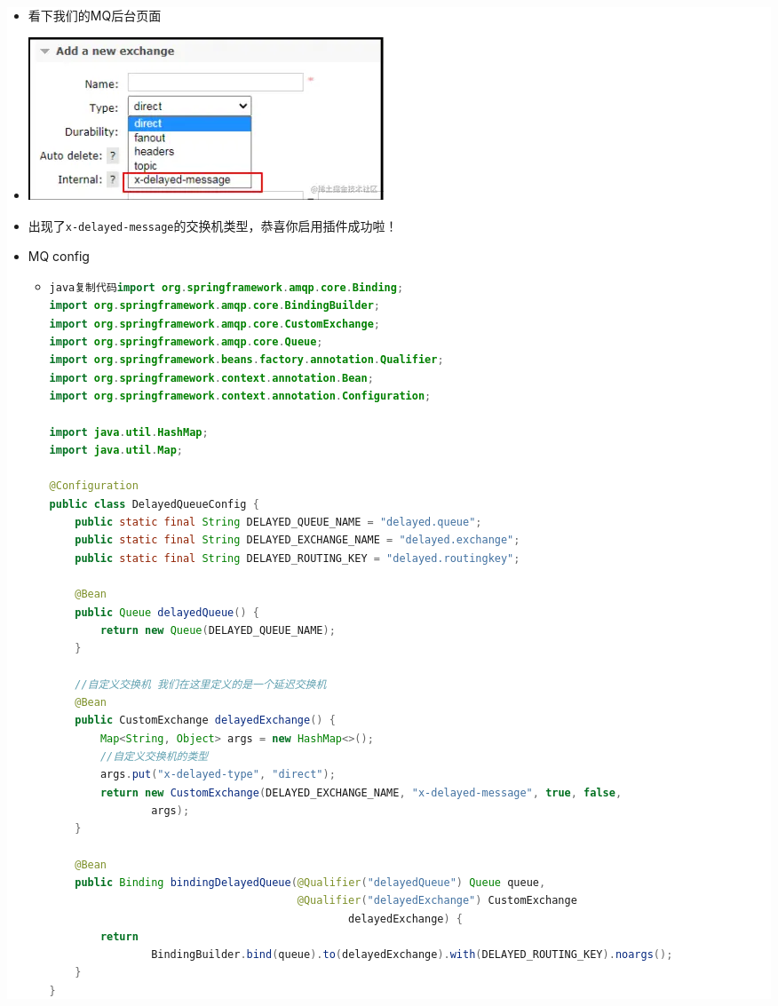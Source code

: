 - 看下我们的MQ后台页面

- ![image-20210806215903919.png](pages/38bac759229a4ebd99cdb02acd5d2c2atplv-k3u1fbpfcp-zoom-in-crop-mark4536000.webp)

- 出现了`x-delayed-message`的交换机类型，恭喜你启用插件成功啦！

- MQ config

  - ```java
    java复制代码import org.springframework.amqp.core.Binding;
    import org.springframework.amqp.core.BindingBuilder;
    import org.springframework.amqp.core.CustomExchange;
    import org.springframework.amqp.core.Queue;
    import org.springframework.beans.factory.annotation.Qualifier;
    import org.springframework.context.annotation.Bean;
    import org.springframework.context.annotation.Configuration;
    
    import java.util.HashMap;
    import java.util.Map;
    
    @Configuration
    public class DelayedQueueConfig {
        public static final String DELAYED_QUEUE_NAME = "delayed.queue";
        public static final String DELAYED_EXCHANGE_NAME = "delayed.exchange";
        public static final String DELAYED_ROUTING_KEY = "delayed.routingkey";
    
        @Bean
        public Queue delayedQueue() {
            return new Queue(DELAYED_QUEUE_NAME);
        }
    
        //自定义交换机 我们在这里定义的是一个延迟交换机
        @Bean
        public CustomExchange delayedExchange() {
            Map<String, Object> args = new HashMap<>();
            //自定义交换机的类型
            args.put("x-delayed-type", "direct");
            return new CustomExchange(DELAYED_EXCHANGE_NAME, "x-delayed-message", true, false,
                    args);
        }
    
        @Bean
        public Binding bindingDelayedQueue(@Qualifier("delayedQueue") Queue queue,
                                           @Qualifier("delayedExchange") CustomExchange
                                                   delayedExchange) {
            return
                    BindingBuilder.bind(queue).to(delayedExchange).with(DELAYED_ROUTING_KEY).noargs();
        }
    }
    ```
